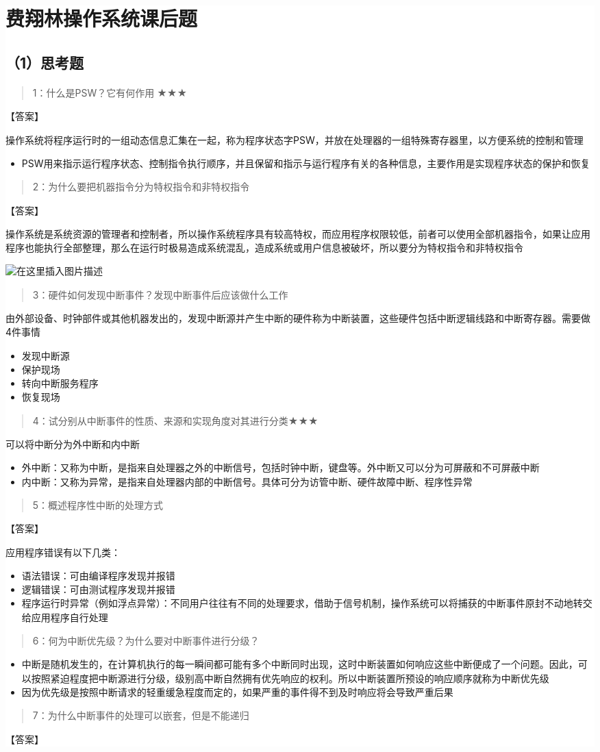  

# 费翔林操作系统课后题

## （1）思考题

> 1：什么是PSW？它有何作用 ★★★

【答案】

操作系统将程序运行时的一组动态信息汇集在一起，称为程序状态字PSW，并放在处理器的一组特殊寄存器里，以方便系统的控制和管理

- PSW用来指示运行程序状态、控制指令执行顺序，并且保留和指示与运行程序有关的各种信息，主要作用是实现程序状态的保护和恢复

> 2：为什么要把机器指令分为特权指令和非特权指令

【答案】

操作系统是系统资源的管理者和控制者，所以操作系统程序具有较高特权，而应用程序权限较低，前者可以使用全部机器指令，如果让应用程序也能执行全部整理，那么在运行时极易造成系统混乱，造成系统或用户信息被破坏，所以要分为特权指令和非特权指令

![在这里插入图片描述](https://ziquyun.com/main/csdn/img?url=https%3A%2F%2Fimg-blog.csdnimg.cn%2F93b4976e0de044788a5897d9c6ebefa0.png%3Fx-oss-process%3Dimage%2Fwatermark%2Ctype_d3F5LXplbmhlaQ%2Cshadow_50%2Ctext_Q1NETiBA5b-r5LmQ5rGf5rmW%2Csize_20%2Ccolor_FFFFFF%2Ct_70%2Cg_se%2Cx_16&rfUrl=https%3A%2F%2Fzhangxing-tech.blog.csdn.net%2Farticle%2Fdetails%2F123104926)

> 3：硬件如何发现中断事件？发现中断事件后应该做什么工作

由外部设备、时钟部件或其他机器发出的，发现中断源并产生中断的硬件称为中断装置，这些硬件包括中断逻辑线路和中断寄存器。需要做4件事情

- 发现中断源
- 保护现场
- 转向中断服务程序
- 恢复现场

> 4：试分别从中断事件的性质、来源和实现角度对其进行分类★★★

可以将中断分为外中断和内中断

- 外中断：又称为中断，是指来自处理器之外的中断信号，包括时钟中断，键盘等。外中断又可以分为可屏蔽和不可屏蔽中断
- 内中断：又称为异常，是指来自处理器内部的中断信号。具体可分为访管中断、硬件故障中断、程序性异常

> 5：概述程序性中断的处理方式

【答案】

应用程序错误有以下几类：

- 语法错误：可由编译程序发现并报错
- 逻辑错误：可由测试程序发现并报错
- 程序运行时异常（例如浮点异常）：不同用户往往有不同的处理要求，借助于信号机制，操作系统可以将捕获的中断事件原封不动地转交给应用程序自行处理

> 6：何为中断优先级？为什么要对中断事件进行分级？

- 中断是随机发生的，在计算机执行的每一瞬间都可能有多个中断同时出现，这时中断装置如何响应这些中断便成了一个问题。因此，可以按照紧迫程度把中断源进行分级，级别高中断自然拥有优先响应的权利。所以中断装置所预设的响应顺序就称为中断优先级
- 因为优先级是按照中断请求的轻重缓急程度而定的，如果严重的事件得不到及时响应将会导致严重后果

> 7：为什么中断事件的处理可以嵌套，但是不能递归

【答案】
